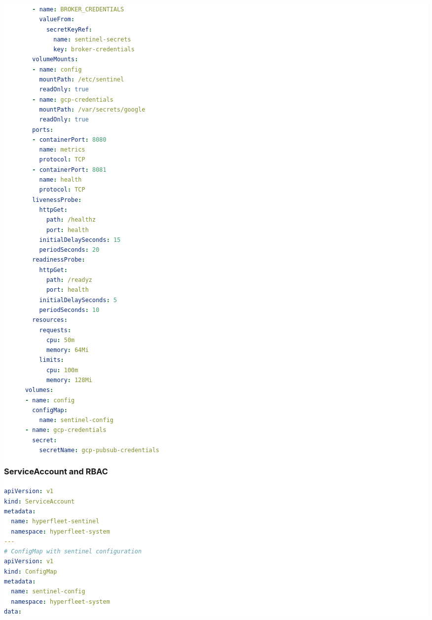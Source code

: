 ```yaml
        - name: BROKER_CREDENTIALS
          valueFrom:
            secretKeyRef:
              name: sentinel-secrets
              key: broker-credentials
        volumeMounts:
        - name: config
          mountPath: /etc/sentinel
          readOnly: true
        - name: gcp-credentials
          mountPath: /var/secrets/google
          readOnly: true
        ports:
        - containerPort: 8080
          name: metrics
          protocol: TCP
        - containerPort: 8081
          name: health
          protocol: TCP
        livenessProbe:
          httpGet:
            path: /healthz
            port: health
          initialDelaySeconds: 15
          periodSeconds: 20
        readinessProbe:
          httpGet:
            path: /readyz
            port: health
          initialDelaySeconds: 5
          periodSeconds: 10
        resources:
          requests:
            cpu: 50m
            memory: 64Mi
          limits:
            cpu: 100m
            memory: 128Mi
      volumes:
      - name: config
        configMap:
          name: sentinel-config
      - name: gcp-credentials
        secret:
          secretName: gcp-pubsub-credentials
```

### ServiceAccount and RBAC

```yaml
apiVersion: v1
kind: ServiceAccount
metadata:
  name: hyperfleet-sentinel
  namespace: hyperfleet-system
---
# ConfigMap with sentinel configuration
apiVersion: v1
kind: ConfigMap
metadata:
  name: sentinel-config
  namespace: hyperfleet-system
data:
```